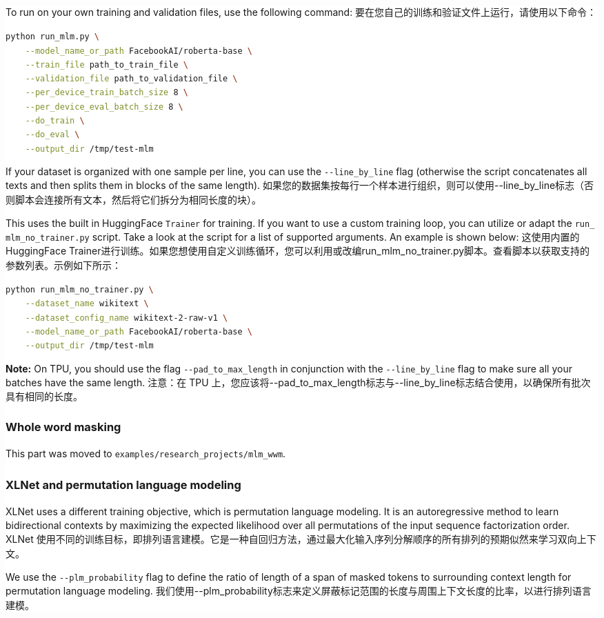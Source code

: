 To run on your own training and validation files, use the following command:
要在您自己的训练和验证文件上运行，请使用以下命令：

```bash
python run_mlm.py \
    --model_name_or_path FacebookAI/roberta-base \
    --train_file path_to_train_file \
    --validation_file path_to_validation_file \
    --per_device_train_batch_size 8 \
    --per_device_eval_batch_size 8 \
    --do_train \
    --do_eval \
    --output_dir /tmp/test-mlm
```

If your dataset is organized with one sample per line, you can use the `--line_by_line` flag (otherwise the script
concatenates all texts and then splits them in blocks of the same length).
如果您的数据集按每行一个样本进行组织，则可以使用--line_by_line标志（否则脚本会连接所有文本，然后将它们拆分为相同长度的块）。

This uses the built in HuggingFace `Trainer` for training. If you want to use a custom training loop, you can utilize or adapt the `run_mlm_no_trainer.py` script. Take a look at the script for a list of supported arguments. An example is shown below:
这使用内置的 HuggingFace Trainer进行训练。如果您想使用自定义训练循环，您可以利用或改编run_mlm_no_trainer.py脚本。查看脚本以获取支持的参数列表。示例如下所示：

```bash
python run_mlm_no_trainer.py \
    --dataset_name wikitext \
    --dataset_config_name wikitext-2-raw-v1 \
    --model_name_or_path FacebookAI/roberta-base \
    --output_dir /tmp/test-mlm
```

**Note:** On TPU, you should use the flag `--pad_to_max_length` in conjunction with the `--line_by_line` flag to make
sure all your batches have the same length.
注意：在 TPU 上，您应该将--pad_to_max_length标志与--line_by_line标志结合使用，以确保所有批次具有相同的长度。

### Whole word masking

This part was moved to `examples/research_projects/mlm_wwm`.

### XLNet and permutation language modeling

XLNet uses a different training objective, which is permutation language modeling. It is an autoregressive method
to learn bidirectional contexts by maximizing the expected likelihood over all permutations of the input
sequence factorization order.
XLNet 使用不同的训练目标，即排列语言建模。它是一种自回归方法，通过最大化输入序列分解顺序的所有排列的预期似然来学习双向上下文。

We use the `--plm_probability` flag to define the ratio of length of a span of masked tokens to surrounding
context length for permutation language modeling.
我们使用--plm_probability标志来定义屏蔽标记范围的长度与周围上下文长度的比率，以进行排列语言建模。
